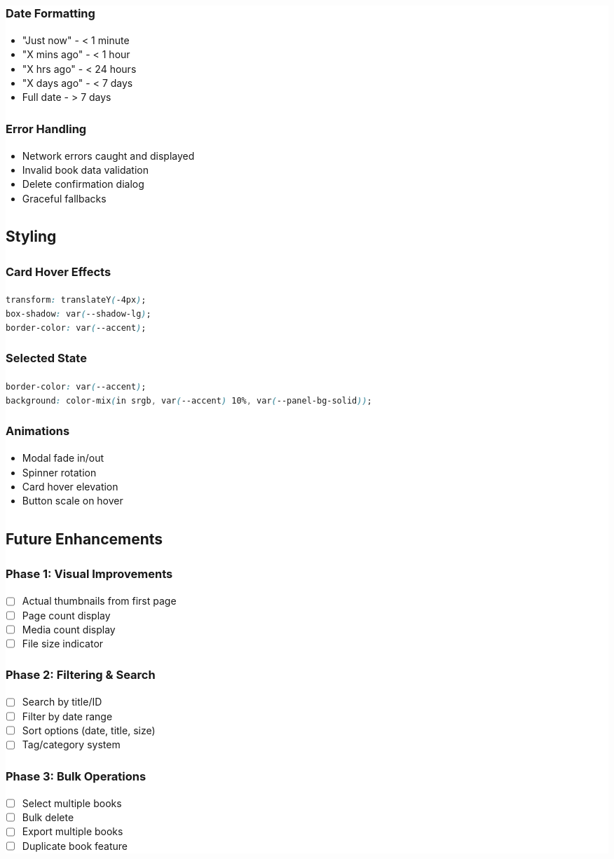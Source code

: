 ### Date Formatting
- "Just now" - < 1 minute
- "X mins ago" - < 1 hour
- "X hrs ago" - < 24 hours
- "X days ago" - < 7 days
- Full date - > 7 days

### Error Handling
- Network errors caught and displayed
- Invalid book data validation
- Delete confirmation dialog
- Graceful fallbacks

## Styling

### Card Hover Effects
```css
transform: translateY(-4px);
box-shadow: var(--shadow-lg);
border-color: var(--accent);
```

### Selected State
```css
border-color: var(--accent);
background: color-mix(in srgb, var(--accent) 10%, var(--panel-bg-solid));
```

### Animations
- Modal fade in/out
- Spinner rotation
- Card hover elevation
- Button scale on hover

## Future Enhancements

### Phase 1: Visual Improvements
- [ ] Actual thumbnails from first page
- [ ] Page count display
- [ ] Media count display
- [ ] File size indicator

### Phase 2: Filtering & Search
- [ ] Search by title/ID
- [ ] Filter by date range
- [ ] Sort options (date, title, size)
- [ ] Tag/category system

### Phase 3: Bulk Operations
- [ ] Select multiple books
- [ ] Bulk delete
- [ ] Export multiple books
- [ ] Duplicate book feature
